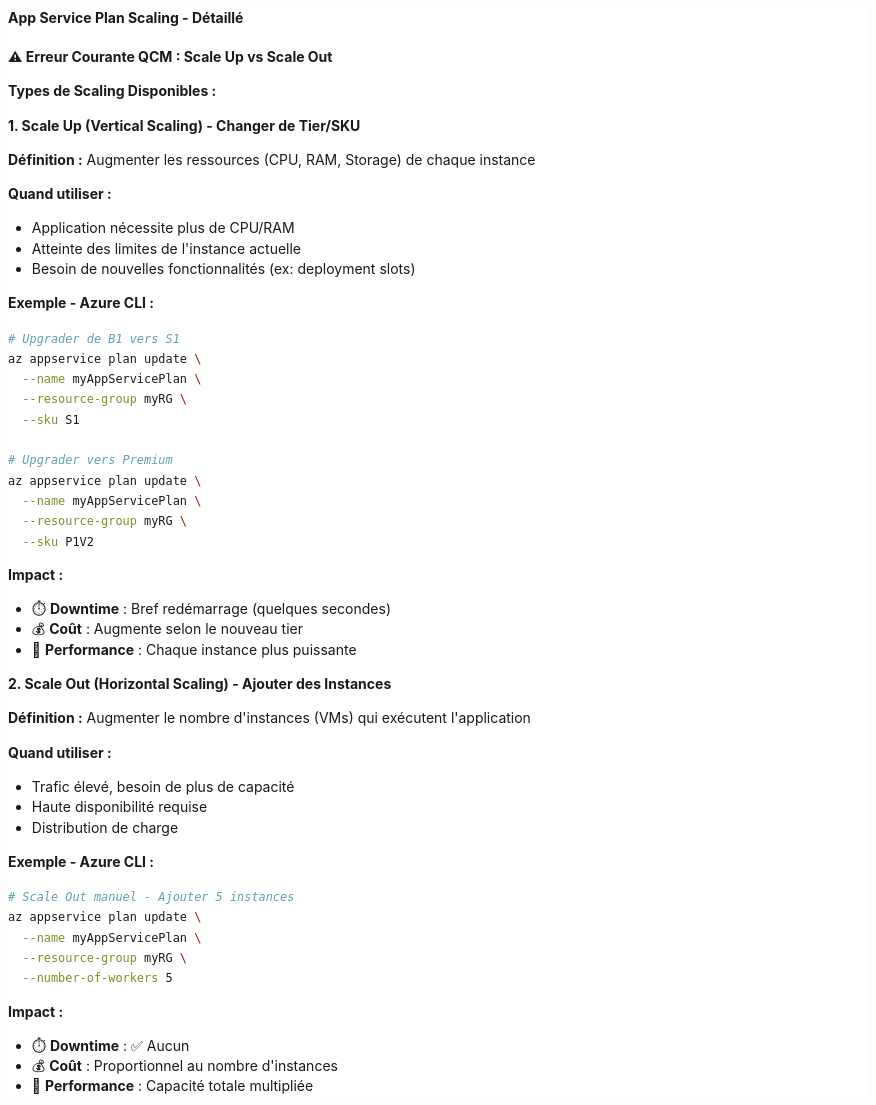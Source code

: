#### App Service Plan Scaling - Détaillé

**⚠️ Erreur Courante QCM : Scale Up vs Scale Out**

**Types de Scaling Disponibles :**

**1. Scale Up (Vertical Scaling) - Changer de Tier/SKU**

**Définition :** Augmenter les ressources (CPU, RAM, Storage) de chaque instance

**Quand utiliser :**
- Application nécessite plus de CPU/RAM
- Atteinte des limites de l'instance actuelle
- Besoin de nouvelles fonctionnalités (ex: deployment slots)

**Exemple - Azure CLI :**
```bash
# Upgrader de B1 vers S1
az appservice plan update \
  --name myAppServicePlan \
  --resource-group myRG \
  --sku S1

# Upgrader vers Premium
az appservice plan update \
  --name myAppServicePlan \
  --resource-group myRG \
  --sku P1V2
```

**Impact :**
- ⏱️ **Downtime** : Bref redémarrage (quelques secondes)
- 💰 **Coût** : Augmente selon le nouveau tier
- 🎯 **Performance** : Chaque instance plus puissante

**2. Scale Out (Horizontal Scaling) - Ajouter des Instances**

**Définition :** Augmenter le nombre d'instances (VMs) qui exécutent l'application

**Quand utiliser :**
- Trafic élevé, besoin de plus de capacité
- Haute disponibilité requise
- Distribution de charge

**Exemple - Azure CLI :**
```bash
# Scale Out manuel - Ajouter 5 instances
az appservice plan update \
  --name myAppServicePlan \
  --resource-group myRG \
  --number-of-workers 5
```

**Impact :**
- ⏱️ **Downtime** : ✅ Aucun
- 💰 **Coût** : Proportionnel au nombre d'instances
- 🎯 **Performance** : Capacité totale multipliée
